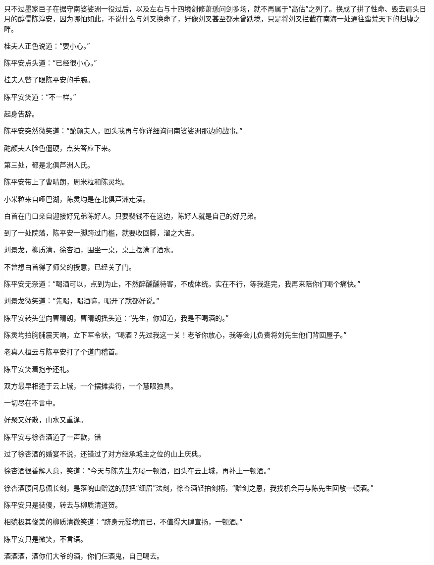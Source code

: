    只不过墨家巨子在据守南婆娑洲一役过后，以及左右与十四境剑修萧愻问剑多场，就不再属于“高估”之列了。换成了拼了性命、毁去肩头日月的醇儒陈淳安，因为哪怕如此，不说什么与刘叉换命了，好像刘叉甚至都未曾跌境，只是将刘叉拦截在南海一处通往蛮荒天下的归墟之畔。

   桂夫人正色说道：“要小心。”

   陈平安点头道：“已经很小心。”

   桂夫人瞥了眼陈平安的手腕。

   陈平安笑道：“不一样。”

   起身告辞。

   陈平安突然微笑道：“酡颜夫人，回头我再与你详细询问南婆娑洲那边的战事。”

   酡颜夫人脸色僵硬，点头答应下来。

   第三处，都是北俱芦洲人氏。

   陈平安带上了曹晴朗，周米粒和陈灵均。

   小米粒来自哑巴湖，陈灵均是在北俱芦洲走渎。

   白首在门口亲自迎接好兄弟陈好人。只要裴钱不在这边，陈好人就是自己的好兄弟。

   到了一处院落，陈平安一脚跨过门槛，就要收回脚，溜之大吉。

   刘景龙，柳质清，徐杏酒，围坐一桌，桌上摆满了酒水。

   不曾想白首得了师父的授意，已经关了门。

   陈平安无奈道：“喝酒可以，点到为止，不然醉醺醺待客，不成体统。实在不行，等我逛完，我再来陪你们喝个痛快。”

   刘景龙微笑道：“先喝，喝酒嘛，喝开了就都好说。”

   陈平安转头望向曹晴朗，曹晴朗摇头道：“先生，你知道，我是不喝酒的。”

   陈灵均拍胸脯震天响，立下军令状，“喝酒？先过我这一关！老爷你放心，我等会儿负责将刘先生他们背回屋子。”

   老真人桓云与陈平安打了个道门稽首。

   陈平安笑着抱拳还礼。

   双方最早相逢于云上城，一个摆摊卖符，一个慧眼独具。

   一切尽在不言中。

   好聚又好散，山水又重逢。

   陈平安与徐杏酒道了一声歉，错

   过了徐杏酒的婚宴不说，还错过了对方继承城主之位的山上庆典。

   徐杏酒很善解人意，笑道：“今天与陈先生先喝一顿酒，回头在云上城，再补上一顿酒。”

   徐杏酒腰间悬佩长剑，是落魄山赠送的那把“细眉”法剑，徐杏酒轻拍剑柄，“赠剑之恩，我找机会再与陈先生回敬一顿酒。”

   陈平安只是装傻，转去与柳质清道贺。

   相貌极其俊美的柳质清微笑道：“跻身元婴境而已，不值得大肆宣扬，一顿酒。”

   陈平安只是微笑，不言语。

   酒酒酒，酒你们大爷的酒，你们仨酒鬼，自己喝去。
